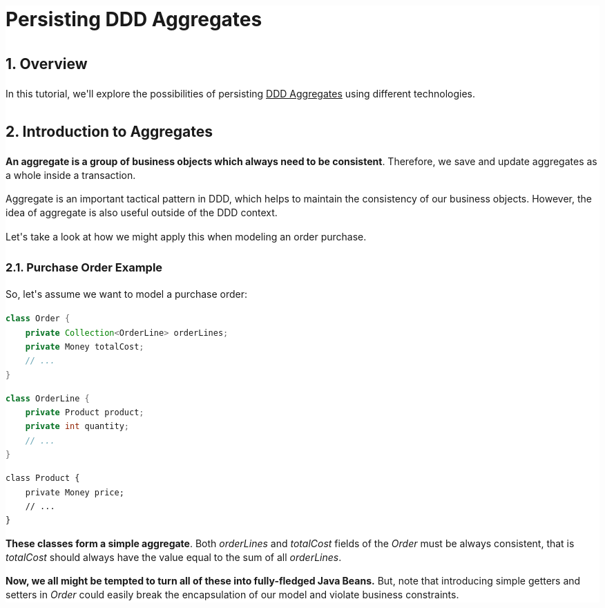 # Persisting DDD Aggregates





## **1. Overview**

In this tutorial, we'll explore the possibilities of persisting [DDD Aggregates](https://martinfowler.com/bliki/DDD_Aggregate.html) using different technologies.



## **2. Introduction to Aggregates** 

**An aggregate is a group of business objects which always need to be consistent**. Therefore, we save and update aggregates as a whole inside a transaction.

Aggregate is an important tactical pattern in DDD, which helps to maintain the consistency of our business objects. However, the idea of aggregate is also useful outside of the DDD context.

Let's take a look at how we might apply this when modeling an order purchase.



### 2.1. Purchase Order Example

So, let's assume we want to model a purchase order:

```java
class Order {
    private Collection<OrderLine> orderLines;
    private Money totalCost;
    // ...
}
```

```java
class OrderLine {
    private Product product;
    private int quantity;
    // ...
}
```

```
class Product {
    private Money price;
    // ...
}
```

**These classes form a simple aggregate**. Both *orderLines* and *totalCost* fields of the *Order* must be always consistent, that is *totalCost* should always have the value equal to the sum of all *orderLines*.

**Now, we all might be tempted to turn all of these into fully-fledged Java Beans.** But, note that introducing simple getters and setters in *Order* could easily break the encapsulation of our model and violate business constraints.
